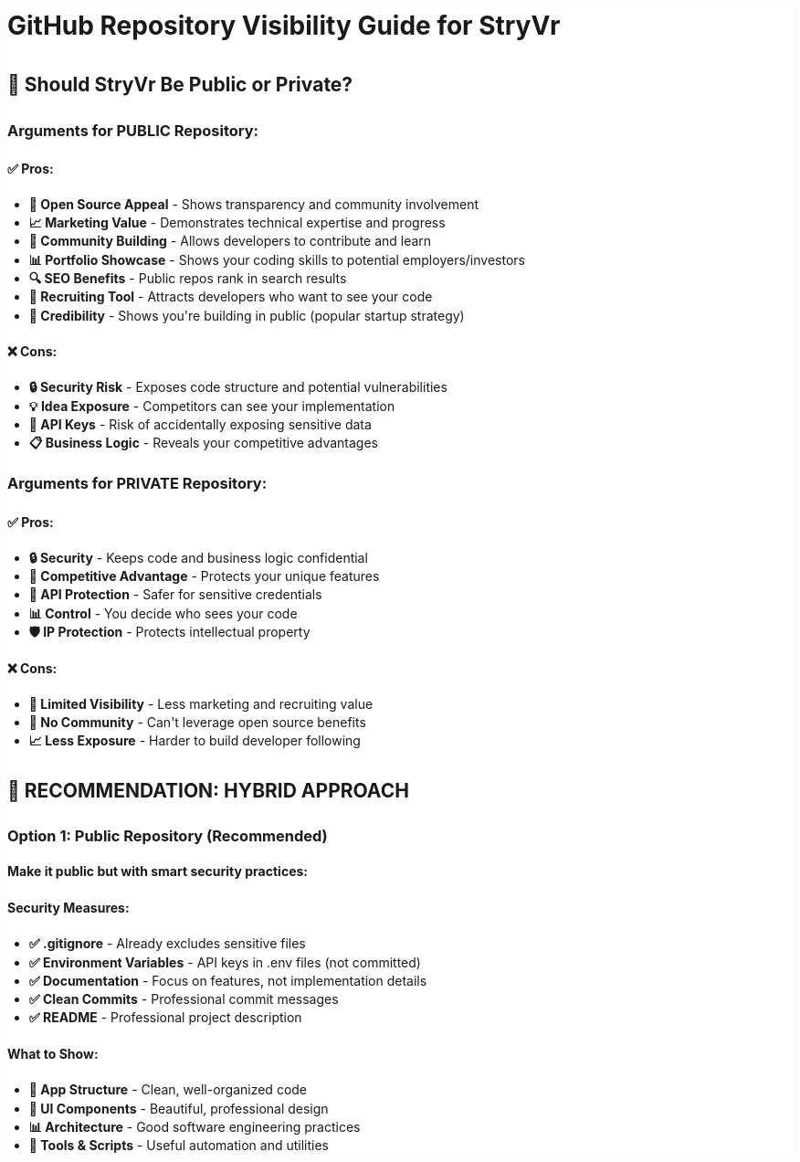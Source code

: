 # GitHub Repository Visibility Guide for StryVr

## 🤔 **Should StryVr Be Public or Private?**

### **Arguments for PUBLIC Repository:**

#### **✅ Pros:**
- **🚀 Open Source Appeal** - Shows transparency and community involvement
- **📈 Marketing Value** - Demonstrates technical expertise and progress
- **🤝 Community Building** - Allows developers to contribute and learn
- **📊 Portfolio Showcase** - Shows your coding skills to potential employers/investors
- **🔍 SEO Benefits** - Public repos rank in search results
- **📱 Recruiting Tool** - Attracts developers who want to see your code
- **🎯 Credibility** - Shows you're building in public (popular startup strategy)

#### **❌ Cons:**
- **🔒 Security Risk** - Exposes code structure and potential vulnerabilities
- **💡 Idea Exposure** - Competitors can see your implementation
- **🔑 API Keys** - Risk of accidentally exposing sensitive data
- **📋 Business Logic** - Reveals your competitive advantages

### **Arguments for PRIVATE Repository:**

#### **✅ Pros:**
- **🔒 Security** - Keeps code and business logic confidential
- **💼 Competitive Advantage** - Protects your unique features
- **🔑 API Protection** - Safer for sensitive credentials
- **📊 Control** - You decide who sees your code
- **🛡️ IP Protection** - Protects intellectual property

#### **❌ Cons:**
- **🚫 Limited Visibility** - Less marketing and recruiting value
- **🤝 No Community** - Can't leverage open source benefits
- **📈 Less Exposure** - Harder to build developer following

## 🎯 **RECOMMENDATION: HYBRID APPROACH**

### **Option 1: Public Repository (Recommended)**
**Make it public but with smart security practices:**

#### **Security Measures:**
- **✅ .gitignore** - Already excludes sensitive files
- **✅ Environment Variables** - API keys in .env files (not committed)
- **✅ Documentation** - Focus on features, not implementation details
- **✅ Clean Commits** - Professional commit messages
- **✅ README** - Professional project description

#### **What to Show:**
- **📱 App Structure** - Clean, well-organized code
- **🎨 UI Components** - Beautiful, professional design
- **📊 Architecture** - Good software engineering practices
- **🔧 Tools & Scripts** - Useful automation and utilities
